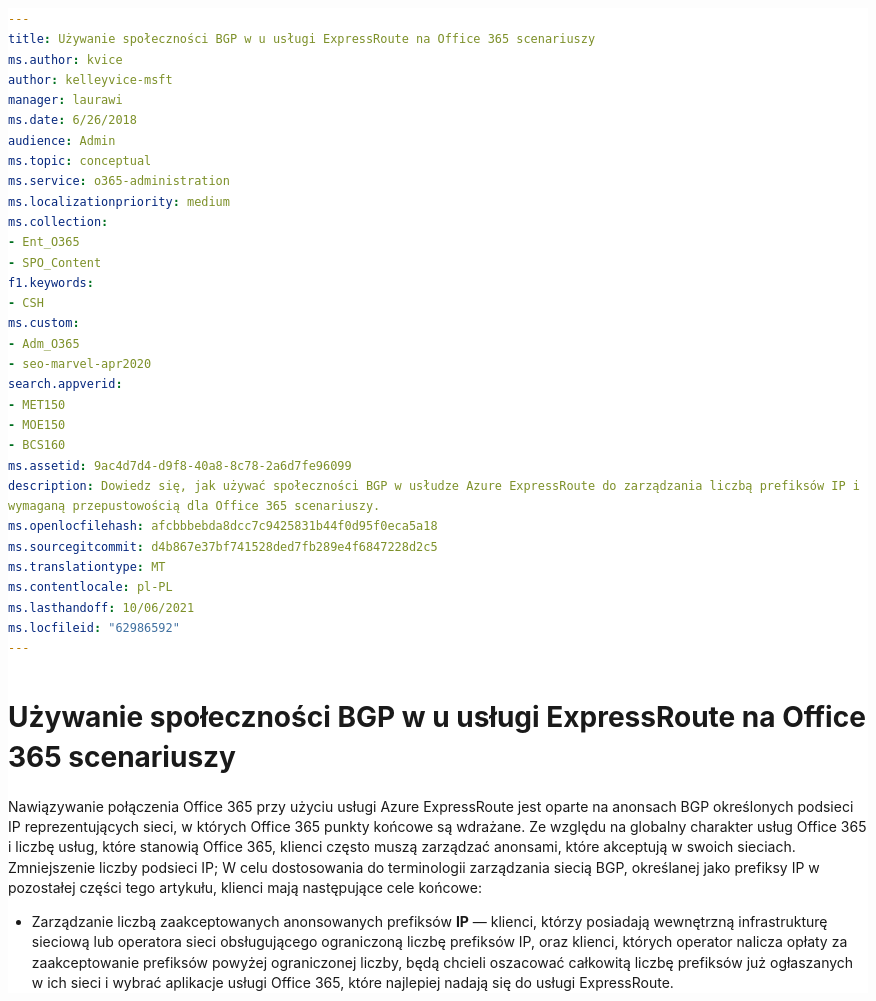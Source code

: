```yaml
---
title: Używanie społeczności BGP w u usługi ExpressRoute na Office 365 scenariuszy
ms.author: kvice
author: kelleyvice-msft
manager: laurawi
ms.date: 6/26/2018
audience: Admin
ms.topic: conceptual
ms.service: o365-administration
ms.localizationpriority: medium
ms.collection:
- Ent_O365
- SPO_Content
f1.keywords:
- CSH
ms.custom:
- Adm_O365
- seo-marvel-apr2020
search.appverid:
- MET150
- MOE150
- BCS160
ms.assetid: 9ac4d7d4-d9f8-40a8-8c78-2a6d7fe96099
description: Dowiedz się, jak używać społeczności BGP w usłudze Azure ExpressRoute do zarządzania liczbą prefiksów IP i wymaganą przepustowością dla Office 365 scenariuszy.
ms.openlocfilehash: afcbbbebda8dcc7c9425831b44f0d95f0eca5a18
ms.sourcegitcommit: d4b867e37bf741528ded7fb289e4f6847228d2c5
ms.translationtype: MT
ms.contentlocale: pl-PL
ms.lasthandoff: 10/06/2021
ms.locfileid: "62986592"
---
```

# <a name="using-bgp-communities-in-expressroute-for-office-365-scenarios"></a>Używanie społeczności BGP w u usługi ExpressRoute na Office 365 scenariuszy

Nawiązywanie połączenia Office 365 przy użyciu usługi Azure ExpressRoute jest oparte na anonsach BGP określonych podsieci IP reprezentujących sieci, w których Office 365 punkty końcowe są wdrażane. Ze względu na globalny charakter usług Office 365 i liczbę usług, które stanowią Office 365, klienci często muszą zarządzać anonsami, które akceptują w swoich sieciach. Zmniejszenie liczby podsieci IP; W celu dostosowania do terminologii zarządzania siecią BGP, określanej jako prefiksy IP w pozostałej części tego artykułu, klienci mają następujące cele końcowe:
  
- Zarządzanie liczbą zaakceptowanych anonsowanych prefiksów **IP** — klienci, którzy posiadają wewnętrzną infrastrukturę sieciową lub operatora sieci obsługującego ograniczoną liczbę prefiksów IP, oraz klienci, których operator nalicza opłaty za zaakceptowanie prefiksów powyżej ograniczonej liczby, będą chcieli oszacować całkowitą liczbę prefiksów już ogłaszanych w ich sieci i wybrać aplikacje usługi Office 365, które najlepiej nadają się do usługi ExpressRoute.
